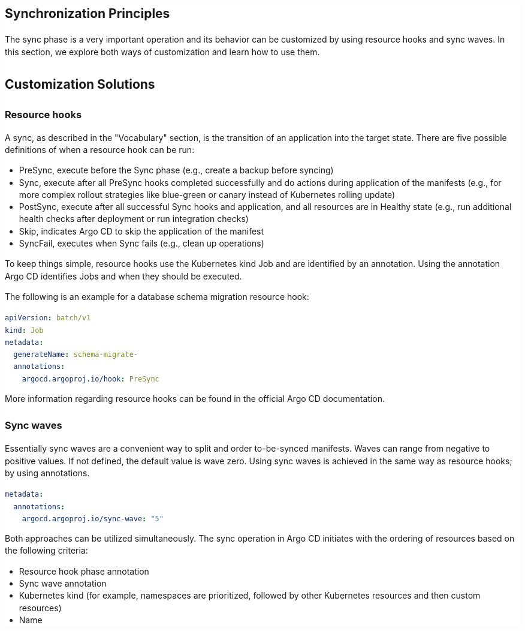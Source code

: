 ## Synchronization Principles
The sync phase is a very important operation and its behavior can be customized by using resource hooks and sync waves. In this section, we explore both ways of customization and learn how to use them.

## Customization Solutions

### Resource hooks
A sync, as described in the "Vocabulary" section, is the transition of an application into the target state. There are five possible definitions of when a resource hook can be run:

- PreSync, execute before the Sync phase (e.g., create a backup before syncing)
- Sync, execute after all PreSync hooks completed successfully and do actions during application of the manifests (e.g., for more complex rollout strategies like blue-green or canary instead of Kubernetes rolling update)
- PostSync, execute after all successful Sync hooks and application, and all resources are in Healthy state (e.g., run additional health checks after deployment or run integration checks)
- Skip, indicates Argo CD to skip the application of the manifest
- SyncFail, executes when Sync fails (e.g., clean up operations)

To keep things simple, resource hooks use the Kubernetes kind Job and are identified by an annotation. Using the annotation Argo CD identifies Jobs and when they should be executed.

The following is an example for a database schema migration resource hook:

```yaml
apiVersion: batch/v1
kind: Job
metadata:
  generateName: schema-migrate-
  annotations:
    argocd.argoproj.io/hook: PreSync
```

More information regarding resource hooks can be found in the official Argo CD documentation.

### Sync waves
Essentially sync waves are a convenient way to split and order to-be-synced manifests. Waves can range from negative to positive values. If not defined, the default value is wave zero. Using sync waves is achieved in the same way as resource hooks; by using annotations.

```yaml
metadata:
  annotations:
    argocd.argoproj.io/sync-wave: "5"
```

Both approaches can be utilized simultaneously. The sync operation in Argo CD initiates with the ordering of resources based on the following criteria:

- Resource hook phase annotation
- Sync wave annotation
- Kubernetes kind (for example, namespaces are prioritized, followed by other Kubernetes resources and then custom resources)
- Name
